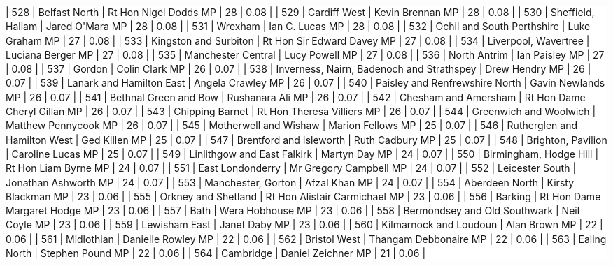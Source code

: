 | 528 | Belfast North | Rt Hon Nigel Dodds MP | 28 | 0.08 |
| 529 | Cardiff West | Kevin Brennan MP | 28 | 0.08 |
| 530 | Sheffield, Hallam | Jared O'Mara MP | 28 | 0.08 |
| 531 | Wrexham | Ian C. Lucas MP | 28 | 0.08 |
| 532 | Ochil and South Perthshire | Luke Graham MP | 27 | 0.08 |
| 533 | Kingston and Surbiton | Rt Hon Sir Edward Davey MP | 27 | 0.08 |
| 534 | Liverpool, Wavertree | Luciana Berger MP | 27 | 0.08 |
| 535 | Manchester Central | Lucy Powell MP | 27 | 0.08 |
| 536 | North Antrim | Ian Paisley MP | 27 | 0.08 |
| 537 | Gordon | Colin Clark MP | 26 | 0.07 |
| 538 | Inverness, Nairn, Badenoch and Strathspey | Drew Hendry MP | 26 | 0.07 |
| 539 | Lanark and Hamilton East | Angela Crawley MP | 26 | 0.07 |
| 540 | Paisley and Renfrewshire North | Gavin Newlands MP | 26 | 0.07 |
| 541 | Bethnal Green and Bow | Rushanara Ali MP | 26 | 0.07 |
| 542 | Chesham and Amersham | Rt Hon Dame Cheryl Gillan MP | 26 | 0.07 |
| 543 | Chipping Barnet | Rt Hon Theresa Villiers MP | 26 | 0.07 |
| 544 | Greenwich and Woolwich | Matthew Pennycook MP | 26 | 0.07 |
| 545 | Motherwell and Wishaw | Marion Fellows MP | 25 | 0.07 |
| 546 | Rutherglen and Hamilton West | Ged Killen MP | 25 | 0.07 |
| 547 | Brentford and Isleworth | Ruth Cadbury MP | 25 | 0.07 |
| 548 | Brighton, Pavilion | Caroline Lucas MP | 25 | 0.07 |
| 549 | Linlithgow and East Falkirk | Martyn Day MP | 24 | 0.07 |
| 550 | Birmingham, Hodge Hill | Rt Hon Liam Byrne MP | 24 | 0.07 |
| 551 | East Londonderry | Mr Gregory Campbell MP | 24 | 0.07 |
| 552 | Leicester South | Jonathan Ashworth MP | 24 | 0.07 |
| 553 | Manchester, Gorton | Afzal Khan MP | 24 | 0.07 |
| 554 | Aberdeen North | Kirsty Blackman MP | 23 | 0.06 |
| 555 | Orkney and Shetland | Rt Hon Alistair Carmichael MP | 23 | 0.06 |
| 556 | Barking | Rt Hon Dame Margaret Hodge MP | 23 | 0.06 |
| 557 | Bath | Wera Hobhouse MP | 23 | 0.06 |
| 558 | Bermondsey and Old Southwark | Neil Coyle MP | 23 | 0.06 |
| 559 | Lewisham East | Janet Daby MP | 23 | 0.06 |
| 560 | Kilmarnock and Loudoun | Alan Brown MP | 22 | 0.06 |
| 561 | Midlothian | Danielle Rowley MP | 22 | 0.06 |
| 562 | Bristol West | Thangam Debbonaire MP | 22 | 0.06 |
| 563 | Ealing North | Stephen Pound MP | 22 | 0.06 |
| 564 | Cambridge | Daniel Zeichner MP | 21 | 0.06 |